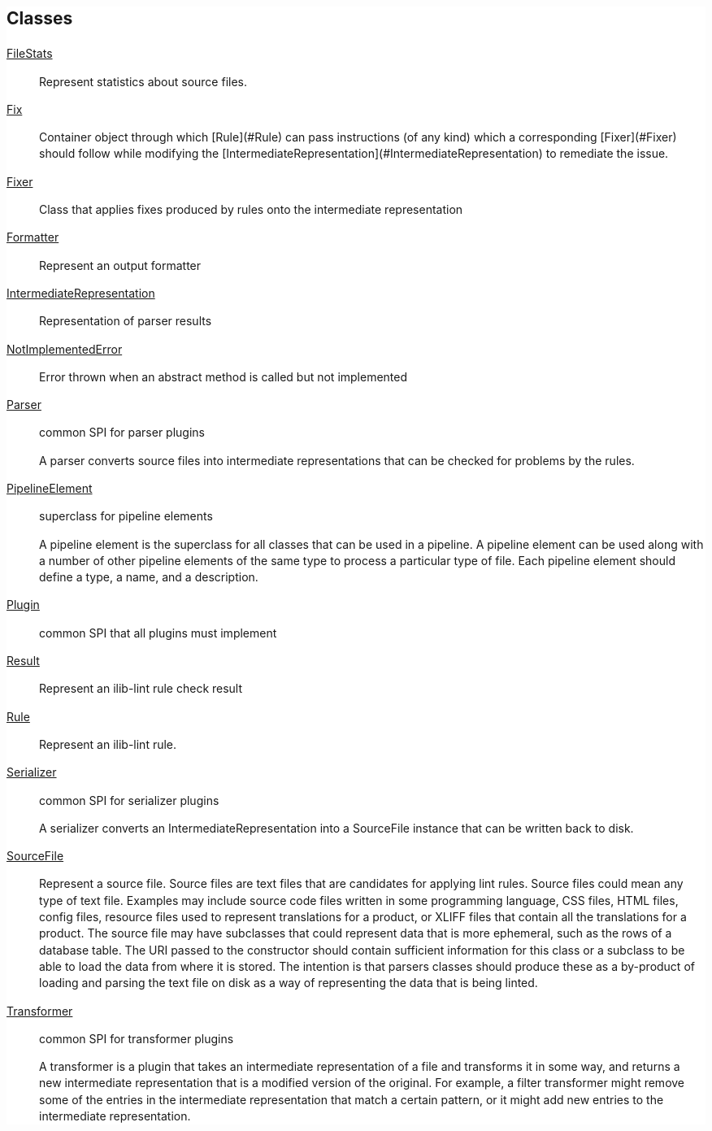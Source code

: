 ## Classes

<dl>
<dt><a href="#FileStats">FileStats</a></dt>
<dd><p>Represent statistics about source files.</p></dd>
<dt><a href="#Fix">Fix</a></dt>
<dd><p>Container object through which [Rule](#Rule) can pass
instructions (of any kind) which a corresponding [Fixer](#Fixer)
should follow while modifying the [IntermediateRepresentation](#IntermediateRepresentation)
to remediate the issue.</p></dd>
<dt><a href="#Fixer">Fixer</a></dt>
<dd><p>Class that applies fixes produced by rules onto the intermediate representation</p></dd>
<dt><a href="#Formatter">Formatter</a></dt>
<dd><p>Represent an output formatter</p></dd>
<dt><a href="#IntermediateRepresentation">IntermediateRepresentation</a></dt>
<dd><p>Representation of parser results</p></dd>
<dt><a href="#NotImplementedError">NotImplementedError</a></dt>
<dd><p>Error thrown when an abstract method is called but not implemented</p></dd>
<dt><a href="#Parser">Parser</a></dt>
<dd><p>common SPI for parser plugins</p>
<p>A parser converts source files into intermediate representations that can be
checked for problems by the rules.</p></dd>
<dt><a href="#PipelineElement">PipelineElement</a></dt>
<dd><p>superclass for pipeline elements</p>
<p>A pipeline element is the superclass for all classes that can be used
in a pipeline. A pipeline element can be used along with a number of
other pipeline elements of the same type to process a particular type
of file. Each pipeline element should define a type, a name, and
a description.</p></dd>
<dt><a href="#Plugin">Plugin</a></dt>
<dd><p>common SPI that all plugins must implement</p></dd>
<dt><a href="#Result">Result</a></dt>
<dd><p>Represent an ilib-lint rule check result</p></dd>
<dt><a href="#Rule">Rule</a></dt>
<dd><p>Represent an ilib-lint rule.</p></dd>
<dt><a href="#Serializer">Serializer</a></dt>
<dd><p>common SPI for serializer plugins</p>
<p>A serializer converts an IntermediateRepresentation into a SourceFile instance
that can be written back to disk.</p></dd>
<dt><a href="#SourceFile">SourceFile</a></dt>
<dd><p>Represent a source file. Source files are text files that are
candidates for applying lint rules. Source files could mean any type of
text file. Examples may include source code files written in some programming
language, CSS files, HTML files, config files, resource files used to represent
translations for a product, or XLIFF files that contain all the translations
for a product. The source file may have subclasses that could represent data
that is more ephemeral, such as the rows of a database table. The URI passed
to the constructor should contain sufficient information for this class
or a subclass to be able to load the data from where it is stored.
The intention is that parsers classes should produce these
as a by-product of loading and parsing the text file on disk as a way of
representing the data that is being linted.</p></dd>
<dt><a href="#Transformer">Transformer</a></dt>
<dd><p>common SPI for transformer plugins</p>
<p>A transformer is a plugin that takes an intermediate representation of a
file and transforms it in some way, and returns a new intermediate
representation that is a modified version of the original. For example,
a filter transformer might remove some of the entries in the intermediate
representation that match a certain pattern, or it might
add new entries to the intermediate representation.</p></dd>
</dl>
